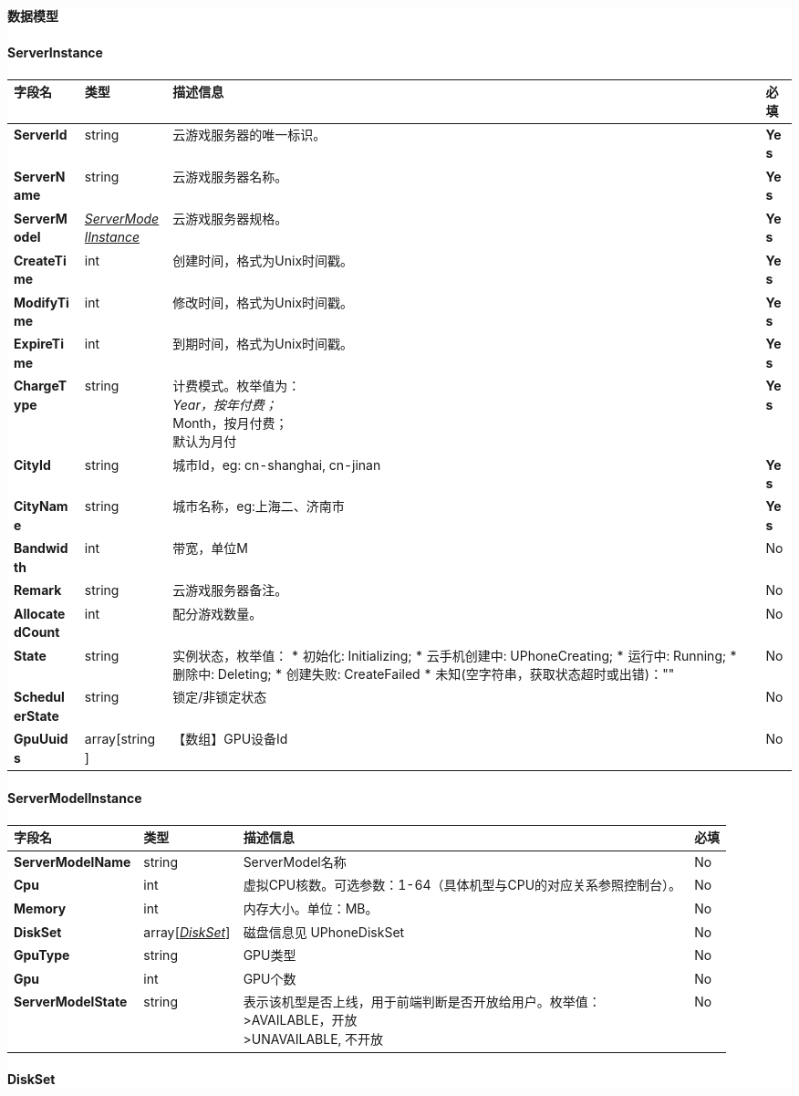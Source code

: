 #### 数据模型


#### ServerInstance

| 字段名 | 类型 | 描述信息 | 必填 |
|:---|:---|:---|:---|
| **ServerId** | string | 云游戏服务器的唯一标识。 |**Yes**|
| **ServerName** | string | 云游戏服务器名称。 |**Yes**|
| **ServerModel** | [*ServerModelInstance*](#ServerModelInstance) | 云游戏服务器规格。 |**Yes**|
| **CreateTime** | int | 创建时间，格式为Unix时间戳。 |**Yes**|
| **ModifyTime** | int | 修改时间，格式为Unix时间戳。 |**Yes**|
| **ExpireTime** | int | 到期时间，格式为Unix时间戳。 |**Yes**|
| **ChargeType** | string | 计费模式。枚举值为：<br /> *Year，按年付费；<br />* Month，按月付费；<br />默认为月付 |**Yes**|
| **CityId** | string | 城市Id，eg: cn-shanghai, cn-jinan |**Yes**|
| **CityName** | string | 城市名称，eg:上海二、济南市 |**Yes**|
| **Bandwidth** | int | 带宽，单位M |No|
| **Remark** | string | 云游戏服务器备注。 |No|
| **AllocatedCount** | int | 配分游戏数量。 |No|
| **State** | string | 实例状态，枚举值： * 初始化: Initializing; * 云手机创建中: UPhoneCreating; * 运行中: Running; * 删除中: Deleting; * 创建失败: CreateFailed * 未知(空字符串，获取状态超时或出错)："" |No|
| **SchedulerState** | string | 锁定/非锁定状态 |No|
| **GpuUuids** | array[string] | 【数组】GPU设备Id |No|

#### ServerModelInstance

| 字段名 | 类型 | 描述信息 | 必填 |
|:---|:---|:---|:---|
| **ServerModelName** | string | ServerModel名称 |No|
| **Cpu** | int | 虚拟CPU核数。可选参数：1-64（具体机型与CPU的对应关系参照控制台）。 |No|
| **Memory** | int | 内存大小。单位：MB。 |No|
| **DiskSet** | array[[*DiskSet*](#DiskSet)] | 磁盘信息见 UPhoneDiskSet |No|
| **GpuType** | string | GPU类型 |No|
| **Gpu** | int | GPU个数 |No|
| **ServerModelState** | string | 表示该机型是否上线，用于前端判断是否开放给用户。枚举值：<br />>AVAILABLE，开放<br />>UNAVAILABLE, 不开放 |No|

#### DiskSet
